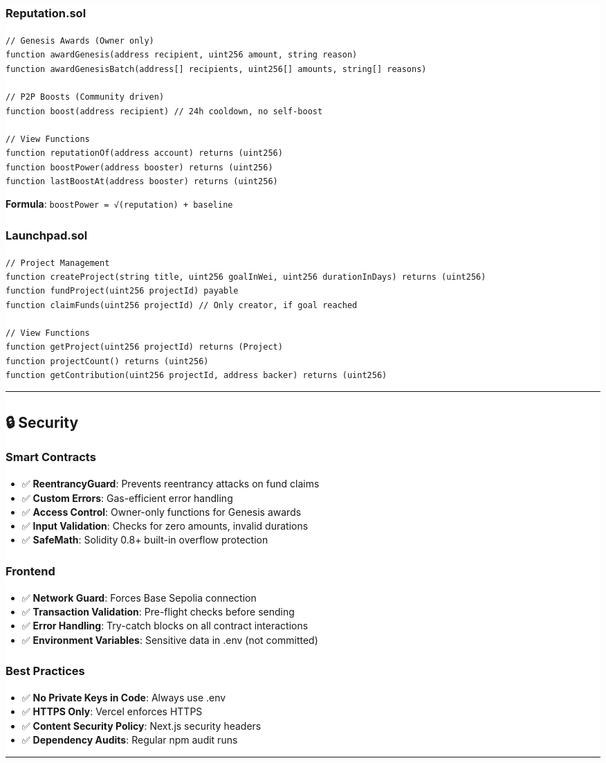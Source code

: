### Reputation.sol

```solidity
// Genesis Awards (Owner only)
function awardGenesis(address recipient, uint256 amount, string reason)
function awardGenesisBatch(address[] recipients, uint256[] amounts, string[] reasons)

// P2P Boosts (Community driven)
function boost(address recipient) // 24h cooldown, no self-boost

// View Functions
function reputationOf(address account) returns (uint256)
function boostPower(address booster) returns (uint256)
function lastBoostAt(address booster) returns (uint256)
```

**Formula**: `boostPower = √(reputation) + baseline`

### Launchpad.sol

```solidity
// Project Management
function createProject(string title, uint256 goalInWei, uint256 durationInDays) returns (uint256)
function fundProject(uint256 projectId) payable
function claimFunds(uint256 projectId) // Only creator, if goal reached

// View Functions
function getProject(uint256 projectId) returns (Project)
function projectCount() returns (uint256)
function getContribution(uint256 projectId, address backer) returns (uint256)
```

---

## 🔒 Security

### Smart Contracts
- ✅ **ReentrancyGuard**: Prevents reentrancy attacks on fund claims
- ✅ **Custom Errors**: Gas-efficient error handling
- ✅ **Access Control**: Owner-only functions for Genesis awards
- ✅ **Input Validation**: Checks for zero amounts, invalid durations
- ✅ **SafeMath**: Solidity 0.8+ built-in overflow protection

### Frontend
- ✅ **Network Guard**: Forces Base Sepolia connection
- ✅ **Transaction Validation**: Pre-flight checks before sending
- ✅ **Error Handling**: Try-catch blocks on all contract interactions
- ✅ **Environment Variables**: Sensitive data in .env (not committed)

### Best Practices
- ✅ **No Private Keys in Code**: Always use .env
- ✅ **HTTPS Only**: Vercel enforces HTTPS
- ✅ **Content Security Policy**: Next.js security headers
- ✅ **Dependency Audits**: Regular npm audit runs

---